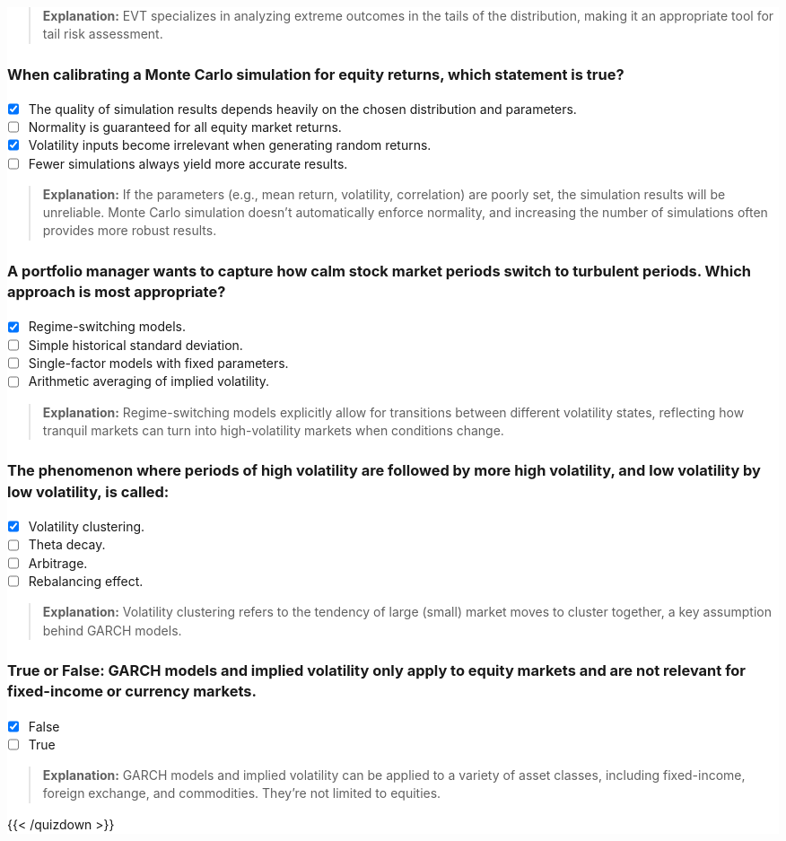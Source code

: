 > **Explanation:** EVT specializes in analyzing extreme outcomes in the tails of the distribution, making it an appropriate tool for tail risk assessment.  

### When calibrating a Monte Carlo simulation for equity returns, which statement is true?
- [x] The quality of simulation results depends heavily on the chosen distribution and parameters.  
- [ ] Normality is guaranteed for all equity market returns.  
- [x] Volatility inputs become irrelevant when generating random returns.  
- [ ] Fewer simulations always yield more accurate results.  

> **Explanation:** If the parameters (e.g., mean return, volatility, correlation) are poorly set, the simulation results will be unreliable. Monte Carlo simulation doesn’t automatically enforce normality, and increasing the number of simulations often provides more robust results.

### A portfolio manager wants to capture how calm stock market periods switch to turbulent periods. Which approach is most appropriate?
- [x] Regime-switching models.  
- [ ] Simple historical standard deviation.  
- [ ] Single-factor models with fixed parameters.  
- [ ] Arithmetic averaging of implied volatility.  

> **Explanation:** Regime-switching models explicitly allow for transitions between different volatility states, reflecting how tranquil markets can turn into high-volatility markets when conditions change.

### The phenomenon where periods of high volatility are followed by more high volatility, and low volatility by low volatility, is called:
- [x] Volatility clustering.  
- [ ] Theta decay.  
- [ ] Arbitrage.  
- [ ] Rebalancing effect.  

> **Explanation:** Volatility clustering refers to the tendency of large (small) market moves to cluster together, a key assumption behind GARCH models.

### True or False: GARCH models and implied volatility only apply to equity markets and are not relevant for fixed-income or currency markets.
- [x] False  
- [ ] True  

> **Explanation:** GARCH models and implied volatility can be applied to a variety of asset classes, including fixed-income, foreign exchange, and commodities. They’re not limited to equities.

{{< /quizdown >}}
